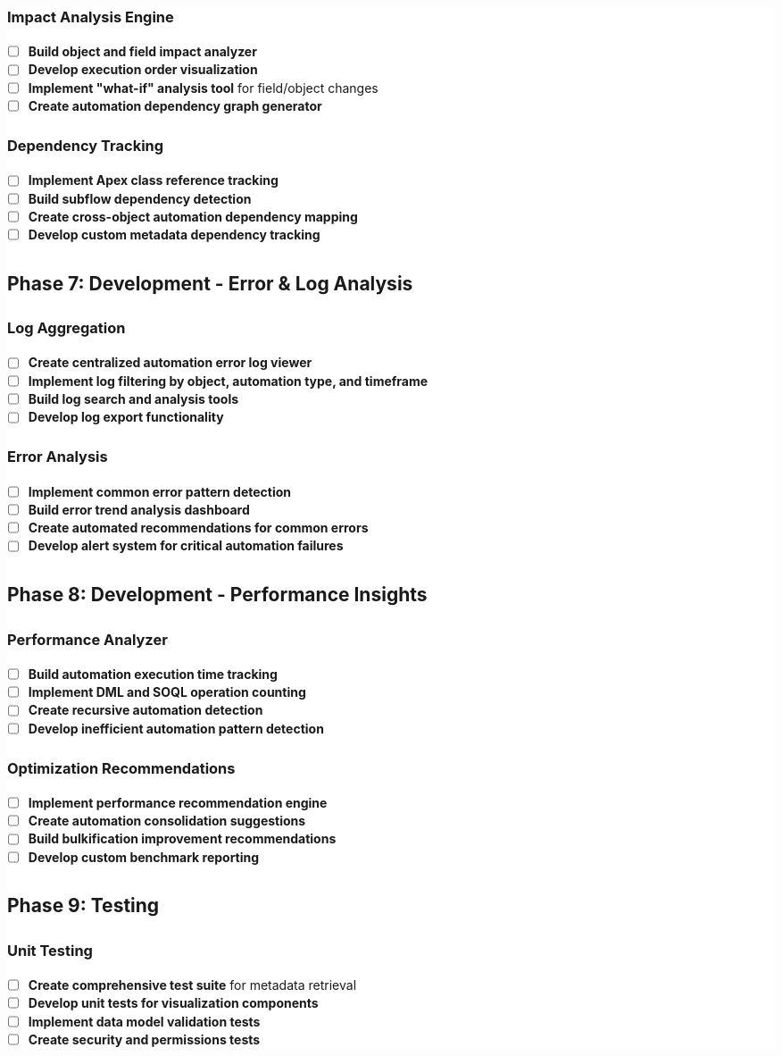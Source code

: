 ### Impact Analysis Engine
- [ ] **Build object and field impact analyzer**
- [ ] **Develop execution order visualization**
- [ ] **Implement "what-if" analysis tool** for field/object changes
- [ ] **Create automation dependency graph generator**

### Dependency Tracking
- [ ] **Implement Apex class reference tracking**
- [ ] **Build subflow dependency detection**
- [ ] **Create cross-object automation dependency mapping**
- [ ] **Develop custom metadata dependency tracking**

## Phase 7: Development - Error & Log Analysis

### Log Aggregation
- [ ] **Create centralized automation error log viewer**
- [ ] **Implement log filtering by object, automation type, and timeframe**
- [ ] **Build log search and analysis tools**
- [ ] **Develop log export functionality**

### Error Analysis
- [ ] **Implement common error pattern detection**
- [ ] **Build error trend analysis dashboard**
- [ ] **Create automated recommendations for common errors**
- [ ] **Develop alert system for critical automation failures**

## Phase 8: Development - Performance Insights

### Performance Analyzer
- [ ] **Build automation execution time tracking**
- [ ] **Implement DML and SOQL operation counting**
- [ ] **Create recursive automation detection**
- [ ] **Develop inefficient automation pattern detection**

### Optimization Recommendations
- [ ] **Implement performance recommendation engine**
- [ ] **Create automation consolidation suggestions**
- [ ] **Build bulkification improvement recommendations**
- [ ] **Develop custom benchmark reporting**

## Phase 9: Testing

### Unit Testing
- [ ] **Create comprehensive test suite** for metadata retrieval
- [ ] **Develop unit tests for visualization components**
- [ ] **Implement data model validation tests**
- [ ] **Create security and permissions tests**
